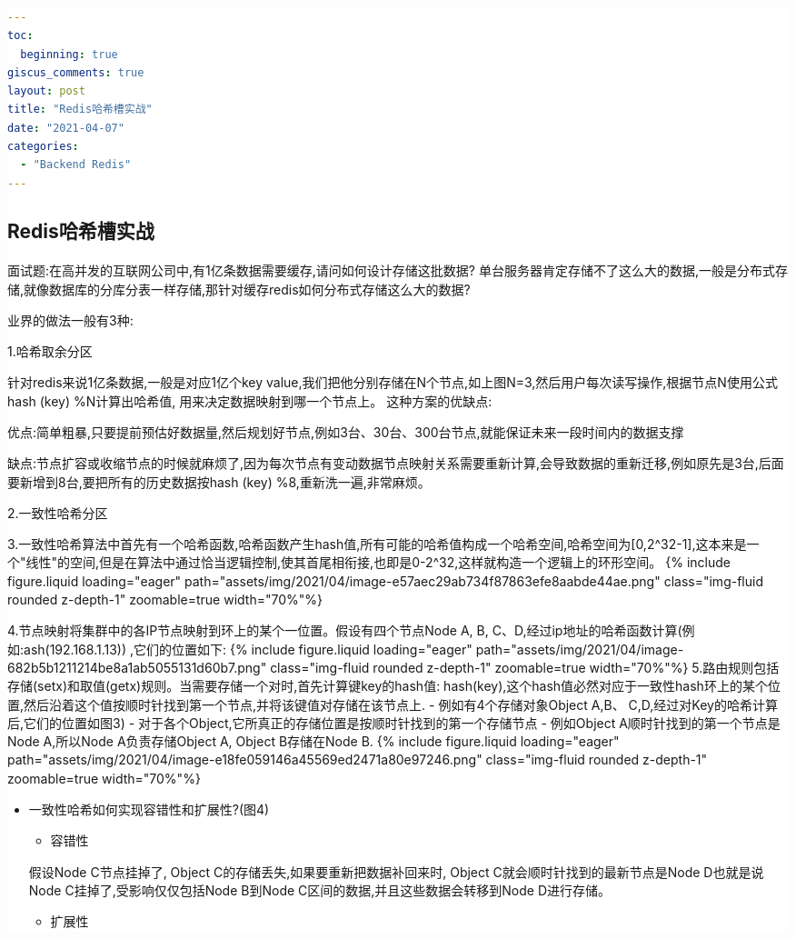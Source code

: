 ```yaml
---
toc:
  beginning: true
giscus_comments: true
layout: post
title: "Redis哈希槽实战"
date: "2021-04-07"
categories: 
  - "Backend Redis"
---
```


## Redis哈希槽实战

面试题:在高并发的互联网公司中,有1亿条数据需要缓存,请问如何设计存储这批数据?
单台服务器肯定存储不了这么大的数据,一般是分布式存储,就像数据库的分库分表一样存储,那针对缓存redis如何分布式存储这么大的数据?

业界的做法一般有3种:

1.哈希取余分区

针对redis来说1亿条数据,一般是对应1亿个key value,我们把他分别存储在N个节点,如上图N=3,然后用户每次读写操作,根据节点N使用公式hash (key) %N计算出哈希值,
用来决定数据映射到哪一个节点上。
这种方案的优缺点:

优点:简单粗暴,只要提前预估好数据量,然后规划好节点,例如3台、30台、300台节点,就能保证未来一段时间内的数据支撑

缺点:节点扩容或收缩节点的时候就麻烦了,因为每次节点有变动数据节点映射关系需要重新计算,会导致数据的重新迁移,例如原先是3台,后面要新增到8台,要把所有的历史数据按hash (key) %8,重新洗一遍,非常麻烦。

2.一致性哈希分区

3.一致性哈希算法中首先有一个哈希函数,哈希函数产生hash值,所有可能的哈希值构成一个哈希空间,哈希空间为[0,2^32-1],这本来是一个"线性"的空间,但是在算法中通过恰当逻辑控制,使其首尾相衔接,也即是0-2^32,这样就构造一个逻辑上的环形空间。
    {% include figure.liquid loading="eager" path="assets/img/2021/04/image-e57aec29ab734f87863efe8aabde44ae.png" class="img-fluid rounded z-depth-1" zoomable=true width="70%"%}

4.节点映射将集群中的各IP节点映射到环上的某个一位置。假设有四个节点Node A, B, C、D,经过ip地址的哈希函数计算(例如:ash(192.168.1.13)) ,它们的位置如下:
   {% include figure.liquid loading="eager" path="assets/img/2021/04/image-682b5b1211214be8a1ab5055131d60b7.png" class="img-fluid rounded z-depth-1" zoomable=true width="70%"%}
5.路由规则包括存储(setx)和取值(getx)规则。当需要存储一个<key-value>对时,首先计算键key的hash值: hash(key),这个hash值必然对应于一致性hash环上的某个位置,然后沿着这个值按顺时针找到第一个节点,并将该键值对存储在该节点上.
    - 例如有4个存储对象Object A,B、 C,D,经过对Key的哈希计算后,它们的位置如图3)
    - 对于各个Object,它所真正的存储位置是按顺时针找到的第一个存储节点
    - 例如Object A顺时针找到的第一个节点是Node A,所以Node A负责存储Object A, Object B存储在Node B.
    {% include figure.liquid loading="eager" path="assets/img/2021/04/image-e18fe059146a45569ed2471a80e97246.png" class="img-fluid rounded z-depth-1" zoomable=true width="70%"%}

- 一致性哈希如何实现容错性和扩展性?(图4)
  - 容错性

  假设Node C节点挂掉了, Object C的存储丢失,如果要重新把数据补回来时, Object C就会顺时针找到的最新节点是Node D也就是说Node C挂掉了,受影响仅仅包括Node B到Node C区间的数据,并且这些数据会转移到Node D进行存储。

  - 扩展性
